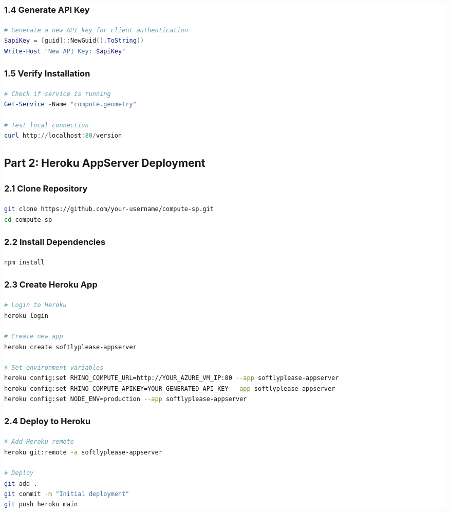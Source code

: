 ### 1.4 Generate API Key
```powershell
# Generate a new API key for client authentication
$apiKey = [guid]::NewGuid().ToString()
Write-Host "New API Key: $apiKey"
```

### 1.5 Verify Installation
```powershell
# Check if service is running
Get-Service -Name "compute.geometry"

# Test local connection
curl http://localhost:80/version
```

## Part 2: Heroku AppServer Deployment

### 2.1 Clone Repository
```bash
git clone https://github.com/your-username/compute-sp.git
cd compute-sp
```

### 2.2 Install Dependencies
```bash
npm install
```

### 2.3 Create Heroku App
```bash
# Login to Heroku
heroku login

# Create new app
heroku create softlyplease-appserver

# Set environment variables
heroku config:set RHINO_COMPUTE_URL=http://YOUR_AZURE_VM_IP:80 --app softlyplease-appserver
heroku config:set RHINO_COMPUTE_APIKEY=YOUR_GENERATED_API_KEY --app softlyplease-appserver
heroku config:set NODE_ENV=production --app softlyplease-appserver
```

### 2.4 Deploy to Heroku
```bash
# Add Heroku remote
heroku git:remote -a softlyplease-appserver

# Deploy
git add .
git commit -m "Initial deployment"
git push heroku main
```

